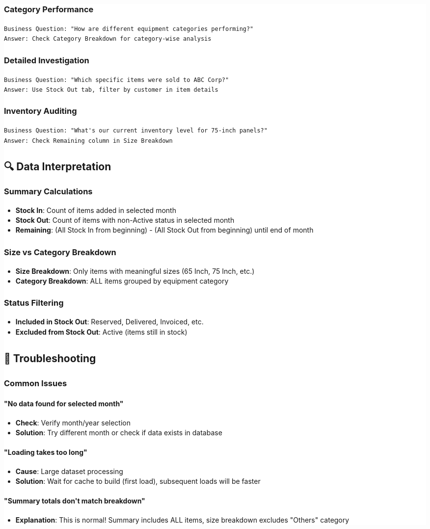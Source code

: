 ### Category Performance
```
Business Question: "How are different equipment categories performing?"
Answer: Check Category Breakdown for category-wise analysis
```

### Detailed Investigation
```
Business Question: "Which specific items were sold to ABC Corp?"
Answer: Use Stock Out tab, filter by customer in item details
```

### Inventory Auditing
```
Business Question: "What's our current inventory level for 75-inch panels?"
Answer: Check Remaining column in Size Breakdown
```

## 🔍 Data Interpretation

### Summary Calculations
- **Stock In**: Count of items added in selected month
- **Stock Out**: Count of items with non-Active status in selected month  
- **Remaining**: (All Stock In from beginning) - (All Stock Out from beginning) until end of month

### Size vs Category Breakdown
- **Size Breakdown**: Only items with meaningful sizes (65 Inch, 75 Inch, etc.)
- **Category Breakdown**: ALL items grouped by equipment category

### Status Filtering
- **Included in Stock Out**: Reserved, Delivered, Invoiced, etc.
- **Excluded from Stock Out**: Active (items still in stock)

## 🚨 Troubleshooting

### Common Issues

#### "No data found for selected month"
- **Check**: Verify month/year selection
- **Solution**: Try different month or check if data exists in database

#### "Loading takes too long"
- **Cause**: Large dataset processing
- **Solution**: Wait for cache to build (first load), subsequent loads will be faster

#### "Summary totals don't match breakdown"
- **Explanation**: This is normal! Summary includes ALL items, size breakdown excludes "Others" category
